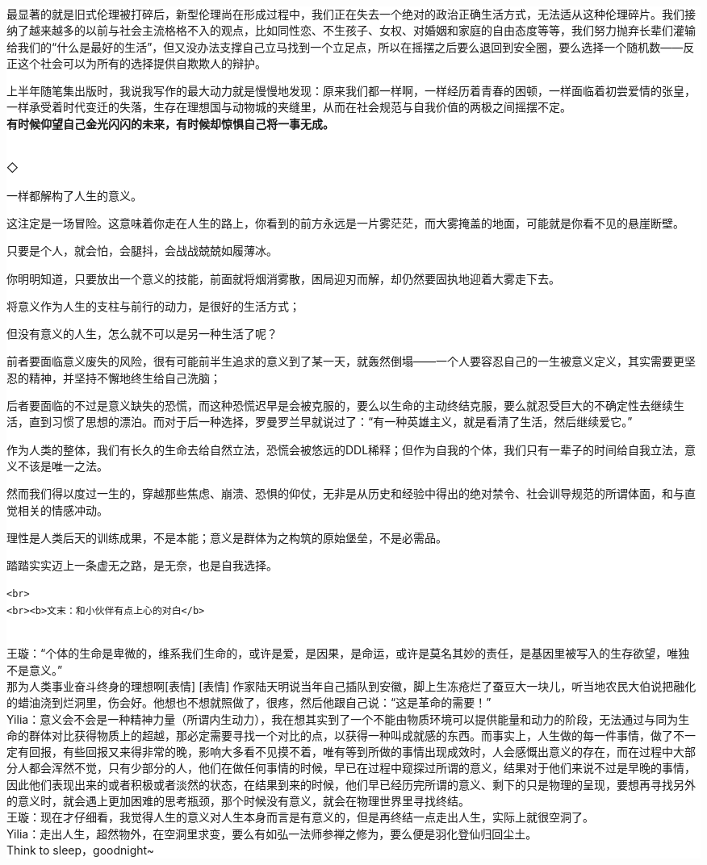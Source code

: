 
最显著的就是旧式伦理被打碎后，新型伦理尚在形成过程中，我们正在失去一个绝对的政治正确生活方式，无法适从这种伦理碎片。我们接纳了越来越多的以前与社会主流格格不入的观点，比如同性恋、不生孩子、女权、对婚姻和家庭的自由态度等等，我们努力抛弃长辈们灌输给我们的“什么是最好的生活”，但又没办法支撑自己立马找到一个立足点，所以在摇摆之后要么退回到安全圈，要么选择一个随机数——反正这个社会可以为所有的选择提供自欺欺人的辩护。


上半年随笔集出版时，我说我写作的最大动力就是慢慢地发现：原来我们都一样啊，一样经历着青春的困顿，一样面临着初尝爱情的张皇，一样承受着时代变迁的失落，生存在理想国与动物城的夹缝里，从而在社会规范与自我价值的两极之间摇摆不定。
    <br><b>有时候仰望自己金光闪闪的未来，有时候却惊惧自己将一事无成。</b>
    <br>
    <br>

◇


一样都解构了人生的意义。

这注定是一场冒险。这意味着你走在人生的路上，你看到的前方永远是一片雾茫茫，而大雾掩盖的地面，可能就是你看不见的悬崖断壁。

只要是个人，就会怕，会腿抖，会战战兢兢如履薄冰。

你明明知道，只要放出一个意义的技能，前面就将烟消雾散，困局迎刃而解，却仍然要固执地迎着大雾走下去。


将意义作为人生的支柱与前行的动力，是很好的生活方式；

但没有意义的人生，怎么就不可以是另一种生活了呢？


前者要面临意义废失的风险，很有可能前半生追求的意义到了某一天，就轰然倒塌——一个人要容忍自己的一生被意义定义，其实需要更坚忍的精神，并坚持不懈地终生给自己洗脑；

后者要面临的不过是意义缺失的恐慌，而这种恐慌迟早是会被克服的，要么以生命的主动终结克服，要么就忍受巨大的不确定性去继续生活，直到习惯了思想的漂泊。而对于后一种选择，罗曼罗兰早就说过了：“有一种英雄主义，就是看清了生活，然后继续爱它。”


作为人类的整体，我们有长久的生命去给自然立法，恐慌会被悠远的DDL稀释；但作为自我的个体，我们只有一辈子的时间给自我立法，意义不该是唯一之法。

然而我们得以度过一生的，穿越那些焦虑、崩溃、恐惧的仰仗，无非是从历史和经验中得出的绝对禁令、社会训导规范的所谓体面，和与直觉相关的情感冲动。


理性是人类后天的训练成果，不是本能；意义是群体为之构筑的原始堡垒，不是必需品。

踏踏实实迈上一条虚无之路，是无奈，也是自我选择。
   
    <br>
    <br><b>文末：和小伙伴有点上心的对白</b>
    <br>王璇：“个体的生命是卑微的，维系我们生命的，或许是爱，是因果，是命运，或许是莫名其妙的责任，是基因里被写入的生存欲望，唯独不是意义。”
    <br>那为人类事业奋斗终身的理想啊[表情] [表情] 作家陆天明说当年自己插队到安徽，脚上生冻疮烂了蚕豆大一块儿，听当地农民大伯说把融化的蜡油浇到烂洞里，伤会好。他想也不想就照做了，很疼，然后他跟自己说：“这是革命的需要！”
    <br>Yilia：意义会不会是一种精神力量（所谓内生动力），我在想其实到了一个不能由物质环境可以提供能量和动力的阶段，无法通过与同为生命的群体对比获得物质上的超越，那必定需要寻找一个对比的点，以获得一种叫成就感的东西。而事实上，人生做的每一件事情，做了不一定有回报，有些回报又来得非常的晚，影响大多看不见摸不着，唯有等到所做的事情出现成效时，人会感慨出意义的存在，而在过程中大部分人都会浑然不觉，只有少部分的人，他们在做任何事情的时候，早已在过程中窥探过所谓的意义，结果对于他们来说不过是早晚的事情，因此他们表现出来的或者积极或者淡然的状态，在结果到来的时候，他们早已经历完所谓的意义、剩下的只是物理的呈现，要想再寻找另外的意义时，就会遇上更加困难的思考瓶颈，那个时候没有意义，就会在物理世界里寻找终结。
    <br>王璇：现在才仔细看，我觉得人生的意义对人生本身而言是有意义的，但是再终结一点走出人生，实际上就很空洞了。
    <br>Yilia：走出人生，超然物外，在空洞里求变，要么有如弘一法师参禅之修为，要么便是羽化登仙归回尘土。
    <br>Think to sleep，goodnight~
</div>
